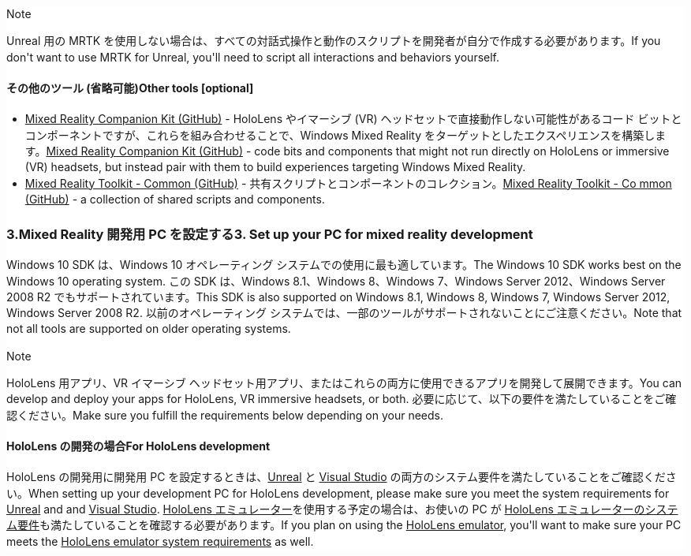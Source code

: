 > [!NOTE]
> <span data-ttu-id="cb2f3-172">Unreal 用の MRTK を使用しない場合は、すべての対話式操作と動作のスクリプトを開発者が自分で作成する必要があります。</span><span class="sxs-lookup"><span data-stu-id="cb2f3-172">If you don't want to use MRTK for Unreal, you'll need to script all interactions and behaviors yourself.</span></span>

#### <a name="other-tools-optional"></a><span data-ttu-id="cb2f3-173">その他のツール (省略可能)</span><span class="sxs-lookup"><span data-stu-id="cb2f3-173">Other tools [optional]</span></span>
* <span data-ttu-id="cb2f3-174"><a href="https://github.com/Microsoft/MixedRealityCompanionKit" target="_blank">Mixed Reality Companion Kit (GitHub)</a> - HoloLens やイマーシブ (VR) ヘッドセットで直接動作しない可能性があるコード ビットとコンポーネントですが、これらを組み合わせることで、Windows Mixed Reality をターゲットとしたエクスペリエンスを構築します。</span><span class="sxs-lookup"><span data-stu-id="cb2f3-174"><a href="https://github.com/Microsoft/MixedRealityCompanionKit" target="_blank">Mixed Reality Companion Kit (GitHub)</a> - code bits and components that might not run directly on HoloLens or immersive (VR) headsets, but instead pair with them to build experiences targeting Windows Mixed Reality.</span></span>
* <span data-ttu-id="cb2f3-175"><a href="https://github.com/Microsoft/MixedRealityToolkit" target="_blank">Mixed Reality Toolkit - Common (GitHub)</a> - 共有スクリプトとコンポーネントのコレクション。</span><span class="sxs-lookup"><span data-stu-id="cb2f3-175"><a href="https://github.com/Microsoft/MixedRealityToolkit" target="_blank">Mixed Reality Toolkit - Co mmon (GitHub)</a> - a collection of shared scripts and components.</span></span>

### <a name="3-set-up-your-pc-for-mixed-reality-development"></a><span data-ttu-id="cb2f3-176">3.Mixed Reality 開発用 PC を設定する</span><span class="sxs-lookup"><span data-stu-id="cb2f3-176">3. Set up your PC for mixed reality development</span></span>

<span data-ttu-id="cb2f3-177">Windows 10 SDK は、Windows 10 オペレーティング システムでの使用に最も適しています。</span><span class="sxs-lookup"><span data-stu-id="cb2f3-177">The Windows 10 SDK works best on the Windows 10 operating system.</span></span> <span data-ttu-id="cb2f3-178">この SDK は、Windows 8.1、Windows 8、Windows 7、Windows Server 2012、Windows Server 2008 R2 でもサポートされています。</span><span class="sxs-lookup"><span data-stu-id="cb2f3-178">This SDK is also supported on Windows 8.1, Windows 8, Windows 7, Windows Server 2012, Windows Server 2008 R2.</span></span> <span data-ttu-id="cb2f3-179">以前のオペレーティング システムでは、一部のツールがサポートされないことにご注意ください。</span><span class="sxs-lookup"><span data-stu-id="cb2f3-179">Note that not all tools are supported on older operating systems.</span></span> 

> [!NOTE]
> <span data-ttu-id="cb2f3-180">HoloLens 用アプリ、VR イマーシブ ヘッドセット用アプリ、またはこれらの両方に使用できるアプリを開発して展開できます。</span><span class="sxs-lookup"><span data-stu-id="cb2f3-180">You can develop and deploy your apps for HoloLens, VR immersive headsets, or both.</span></span> <span data-ttu-id="cb2f3-181">必要に応じて、以下の要件を満たしていることをご確認ください。</span><span class="sxs-lookup"><span data-stu-id="cb2f3-181">Make sure you fulfill the requirements below depending on your needs.</span></span>

#### <a name="for-hololens-development"></a><span data-ttu-id="cb2f3-182">HoloLens の開発の場合</span><span class="sxs-lookup"><span data-stu-id="cb2f3-182">For HoloLens development</span></span>

<span data-ttu-id="cb2f3-183">HoloLens の開発用に開発用 PC を設定するときは、[Unreal](https://docs.unrealengine.com/GettingStarted/RecommendedSpecifications/index.html) と <a href="https://docs.microsoft.com//visualstudio/releases/2019/system-requirements" target="_blank">Visual Studio</a> の両方のシステム要件を満たしていることをご確認ください。</span><span class="sxs-lookup"><span data-stu-id="cb2f3-183">When setting up your development PC for HoloLens development, please make sure you meet the system requirements for [Unreal](https://docs.unrealengine.com/GettingStarted/RecommendedSpecifications/index.html) and and <a href="https://docs.microsoft.com//visualstudio/releases/2019/system-requirements" target="_blank">Visual Studio</a>.</span></span> <span data-ttu-id="cb2f3-184">[HoloLens エミュレーター](../using-the-hololens-emulator.md)を使用する予定の場合は、お使いの PC が [HoloLens エミュレーターのシステム要件](../using-the-hololens-emulator.md#hololens-emulator-system-requirements)も満たしていることを確認する必要があります。</span><span class="sxs-lookup"><span data-stu-id="cb2f3-184">If you plan on using the [HoloLens emulator](../using-the-hololens-emulator.md), you'll want to make sure your PC meets the [HoloLens emulator system requirements](../using-the-hololens-emulator.md#hololens-emulator-system-requirements) as well.</span></span>
